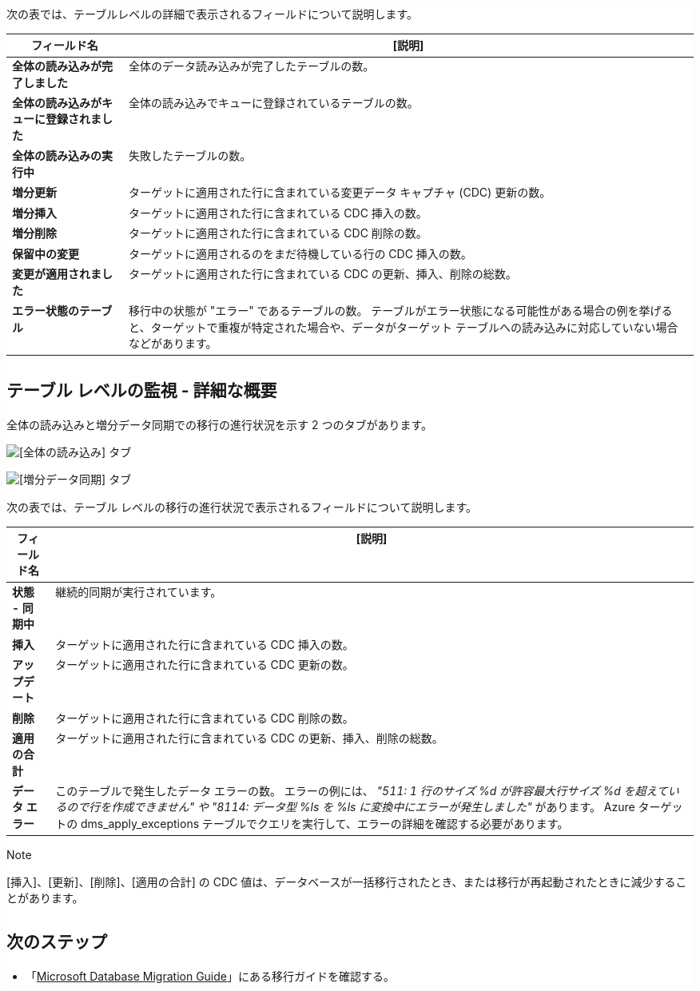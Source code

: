 次の表では、テーブルレベルの詳細で表示されるフィールドについて説明します。

| フィールド名        | [説明]       |
| ------------- | ------------- |
| **全体の読み込みが完了しました**      | 全体のデータ読み込みが完了したテーブルの数。 |
| **全体の読み込みがキューに登録されました**      | 全体の読み込みでキューに登録されているテーブルの数。      |
| **全体の読み込みの実行中** | 失敗したテーブルの数。      |
| **増分更新**      | ターゲットに適用された行に含まれている変更データ キャプチャ (CDC) 更新の数。 |
| **増分挿入**      | ターゲットに適用された行に含まれている CDC 挿入の数。      |
| **増分削除** | ターゲットに適用された行に含まれている CDC 削除の数。      |
| **保留中の変更**      | ターゲットに適用されるのをまだ待機している行の CDC 挿入の数。 |
| **変更が適用されました**      | ターゲットに適用された行に含まれている CDC の更新、挿入、削除の総数。      |
| **エラー状態のテーブル** | 移行中の状態が "エラー" であるテーブルの数。 テーブルがエラー状態になる可能性がある場合の例を挙げると、ターゲットで重複が特定された場合や、データがターゲット テーブルへの読み込みに対応していない場合などがあります。      |

## <a name="monitor-at-table-level--detailed-summary"></a>テーブル レベルの監視 - 詳細な概要
全体の読み込みと増分データ同期での移行の進行状況を示す 2 つのタブがあります。
    
![[全体の読み込み] タブ](media/how-to-monitor-migration-activity/dms-full-load-tab.png)

![[増分データ同期] タブ](media/how-to-monitor-migration-activity/dms-incremental-data-sync-tab.png)

次の表では、テーブル レベルの移行の進行状況で表示されるフィールドについて説明します。

| フィールド名        | [説明]       |
| ------------- | ------------- |
| **状態 - 同期中**      | 継続的同期が実行されています。 |
| **挿入**      | ターゲットに適用された行に含まれている CDC 挿入の数。      |
| **アップデート** | ターゲットに適用された行に含まれている CDC 更新の数。      |
| **削除**      | ターゲットに適用された行に含まれている CDC 削除の数。 |
| **適用の合計**      | ターゲットに適用された行に含まれている CDC の更新、挿入、削除の総数。 |
| **データ エラー** | このテーブルで発生したデータ エラーの数。 エラーの例には、 *"511: 1 行のサイズ %d が許容最大行サイズ %d を超えているので行を作成できません" や "8114: データ型 %ls を %ls に変換中にエラーが発生しました"* があります。  Azure ターゲットの dms_apply_exceptions テーブルでクエリを実行して、エラーの詳細を確認する必要があります。    |

> [!NOTE]
> [挿入]、[更新]、[削除]、[適用の合計] の CDC 値は、データベースが一括移行されたとき、または移行が再起動されたときに減少することがあります。

## <a name="next-steps"></a>次のステップ
- 「[Microsoft Database Migration Guide](https://datamigration.microsoft.com/)」にある移行ガイドを確認する。